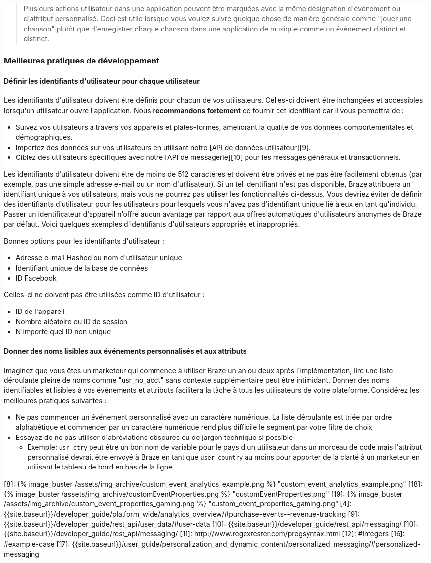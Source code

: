 > Plusieurs actions utilisateur dans une application peuvent être marquées avec la même désignation d'événement ou d'attribut personnalisé. Ceci est utile lorsque vous voulez suivre quelque chose de manière générale comme "jouer une chanson" plutôt que d'enregistrer chaque chanson dans une application de musique comme un événement distinct et distinct.

### Meilleures pratiques de développement

#### Définir les identifiants d'utilisateur pour chaque utilisateur

Les identifiants d'utilisateur doivent être définis pour chacun de vos utilisateurs. Celles-ci doivent être inchangées et accessibles lorsqu'un utilisateur ouvre l'application. Nous __recommandons fortement__ de fournir cet identifiant car il vous permettra de :

- Suivez vos utilisateurs à travers vos appareils et plates-formes, améliorant la qualité de vos données comportementales et démographiques.
- Importez des données sur vos utilisateurs en utilisant notre [API de données utilisateur][9].
- Ciblez des utilisateurs spécifiques avec notre [API de messagerie][10] pour les messages généraux et transactionnels.

Les identifiants d'utilisateur doivent être de moins de 512 caractères et doivent être privés et ne pas être facilement obtenus (par exemple, pas une simple adresse e-mail ou un nom d'utilisateur). Si un tel identifiant n'est pas disponible, Braze attribuera un identifiant unique à vos utilisateurs, mais vous ne pourrez pas utiliser les fonctionnalités ci-dessus. Vous devriez éviter de définir des identifiants d'utilisateur pour les utilisateurs pour lesquels vous n'avez pas d'identifiant unique lié à eux en tant qu'individu. Passer un identificateur d'appareil n'offre aucun avantage par rapport aux offres automatiques d'utilisateurs anonymes de Braze par défaut. Voici quelques exemples d'identifiants d'utilisateurs appropriés et inappropriés.

Bonnes options pour les identifiants d'utilisateur :

- Adresse e-mail Hashed ou nom d'utilisateur unique
- Identifiant unique de la base de données
- ID Facebook

Celles-ci ne doivent pas être utilisées comme ID d'utilisateur :

- ID de l'appareil
- Nombre aléatoire ou ID de session
- N'importe quel ID non unique

#### Donner des noms lisibles aux événements personnalisés et aux attributs
Imaginez que vous êtes un marketeur qui commence à utiliser Braze un an ou deux après l'implémentation, lire une liste déroulante pleine de noms comme "usr_no_acct" sans contexte supplémentaire peut être intimidant. Donner des noms identifiables et lisibles à vos événements et attributs facilitera la tâche à tous les utilisateurs de votre plateforme. Considérez les meilleures pratiques suivantes :

- Ne pas commencer un événement personnalisé avec un caractère numérique. La liste déroulante est triée par ordre alphabétique et commencer par un caractère numérique rend plus difficile le segment par votre filtre de choix
- Essayez de ne pas utiliser d'abréviations obscures ou de jargon technique si possible
  - Exemple: `usr_ctry` peut être un bon nom de variable pour le pays d'un utilisateur dans un morceau de code mais l'attribut personnalisé devrait être envoyé à Braze en tant que `user_country` au moins pour apporter de la clarté à un marketeur en utilisant le tableau de bord en bas de la ligne.


[8]: {% image_buster /assets/img_archive/custom_event_analytics_example.png %} "custom_event_analytics_example.png" [18]: {% image_buster /assets/img_archive/customEventProperties.png %} "customEventProperties.png" [19]: {% image_buster /assets/img_archive/custom_event_properties_gaming.png %} "custom_event_properties_gaming.png"
[4]: {{site.baseurl}}/developer_guide/platform_wide/analytics_overview/#purchase-events--revenue-tracking
[9]: {{site.baseurl}}/developer_guide/rest_api/user_data/#user-data
[10]: {{site.baseurl}}/developer_guide/rest_api/messaging/
[10]: {{site.baseurl}}/developer_guide/rest_api/messaging/
[11]: http://www.regextester.com/pregsyntax.html
[12]: #integers
[16]: #example-case
[17]: {{site.baseurl}}/user_guide/personalization_and_dynamic_content/personalized_messaging/#personalized-messaging